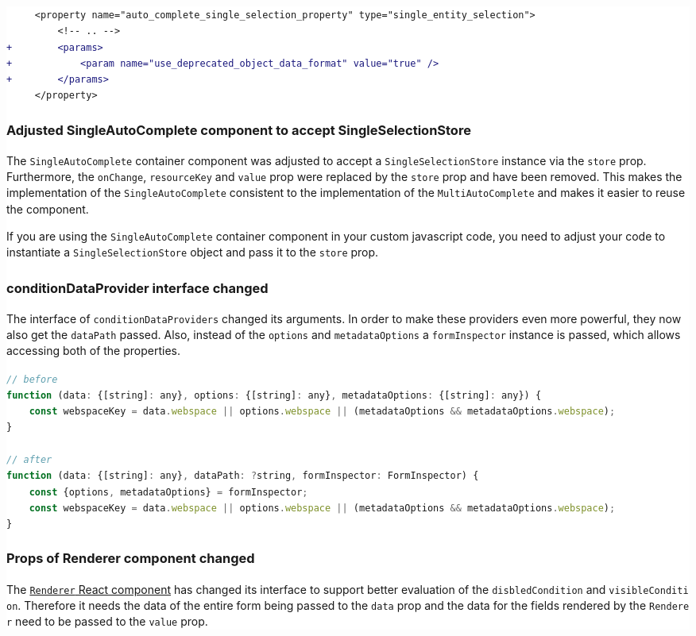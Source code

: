```diff
     <property name="auto_complete_single_selection_property" type="single_entity_selection">
         <!-- .. -->
+        <params>
+            <param name="use_deprecated_object_data_format" value="true" />
+        </params>
     </property>
```

### Adjusted SingleAutoComplete component to accept SingleSelectionStore

The `SingleAutoComplete` container component was adjusted to accept a `SingleSelectionStore` instance via the `store` prop. 
Furthermore, the `onChange`, `resourceKey` and `value` prop were replaced by the `store` prop and have been removed.
This makes the implementation of the `SingleAutoComplete` consistent to the implementation of the `MultiAutoComplete`
and makes it easier to reuse the component.

If you are using the `SingleAutoComplete` container component in your custom javascript code, you need to adjust your 
code to instantiate a `SingleSelectionStore` object and pass it to the `store` prop.

### conditionDataProvider interface changed

The interface of `conditionDataProviders` changed its arguments. In order to make these providers even more powerful,
they now also get the `dataPath` passed. Also, instead of the `options` and `metadataOptions` a `formInspector` instance
is passed, which allows accessing both of the properties.

```javascript
// before
function (data: {[string]: any}, options: {[string]: any}, metadataOptions: {[string]: any}) {
    const webspaceKey = data.webspace || options.webspace || (metadataOptions && metadataOptions.webspace);
}

// after
function (data: {[string]: any}, dataPath: ?string, formInspector: FormInspector) {
    const {options, metadataOptions} = formInspector;
    const webspaceKey = data.webspace || options.webspace || (metadataOptions && metadataOptions.webspace);
}
```

### Props of Renderer component changed

The [`Renderer` React component](https://github.com/sulu/sulu/blob/release/2.2/src/Sulu/Bundle/AdminBundle/Resources/js/containers/Form/Renderer.js)
has changed its interface to support better evaluation of the `disbledCondition` and `visibleCondition`. Therefore it
needs the data of the entire form being passed to the `data` prop and the data for the fields rendered by the
`Renderer` need to be passed to the `value` prop.
